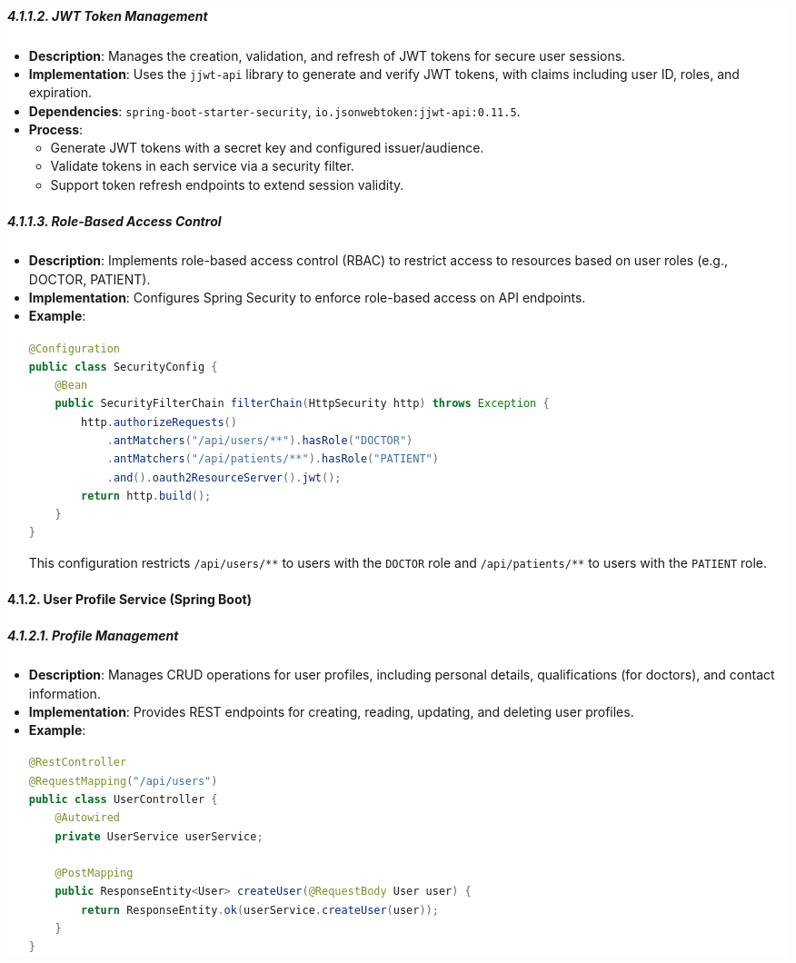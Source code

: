 ##### 4.1.1.2. JWT Token Management
- **Description**: Manages the creation, validation, and refresh of JWT tokens for secure user sessions.
- **Implementation**: Uses the `jjwt-api` library to generate and verify JWT tokens, with claims including user ID, roles, and expiration.
- **Dependencies**: `spring-boot-starter-security`, `io.jsonwebtoken:jjwt-api:0.11.5`.
- **Process**:
  - Generate JWT tokens with a secret key and configured issuer/audience.
  - Validate tokens in each service via a security filter.
  - Support token refresh endpoints to extend session validity.

##### 4.1.1.3. Role-Based Access Control
- **Description**: Implements role-based access control (RBAC) to restrict access to resources based on user roles (e.g., DOCTOR, PATIENT).
- **Implementation**: Configures Spring Security to enforce role-based access on API endpoints.
- **Example**:
  ```java
  @Configuration
  public class SecurityConfig {
      @Bean
      public SecurityFilterChain filterChain(HttpSecurity http) throws Exception {
          http.authorizeRequests()
              .antMatchers("/api/users/**").hasRole("DOCTOR")
              .antMatchers("/api/patients/**").hasRole("PATIENT")
              .and().oauth2ResourceServer().jwt();
          return http.build();
      }
  }
  ```
  This configuration restricts `/api/users/**` to users with the `DOCTOR` role and `/api/patients/**` to users with the `PATIENT` role.

#### 4.1.2. User Profile Service (Spring Boot)

##### 4.1.2.1. Profile Management
- **Description**: Manages CRUD operations for user profiles, including personal details, qualifications (for doctors), and contact information.
- **Implementation**: Provides REST endpoints for creating, reading, updating, and deleting user profiles.
- **Example**:
  ```java
  @RestController
  @RequestMapping("/api/users")
  public class UserController {
      @Autowired
      private UserService userService;

      @PostMapping
      public ResponseEntity<User> createUser(@RequestBody User user) {
          return ResponseEntity.ok(userService.createUser(user));
      }
  }
  ```
